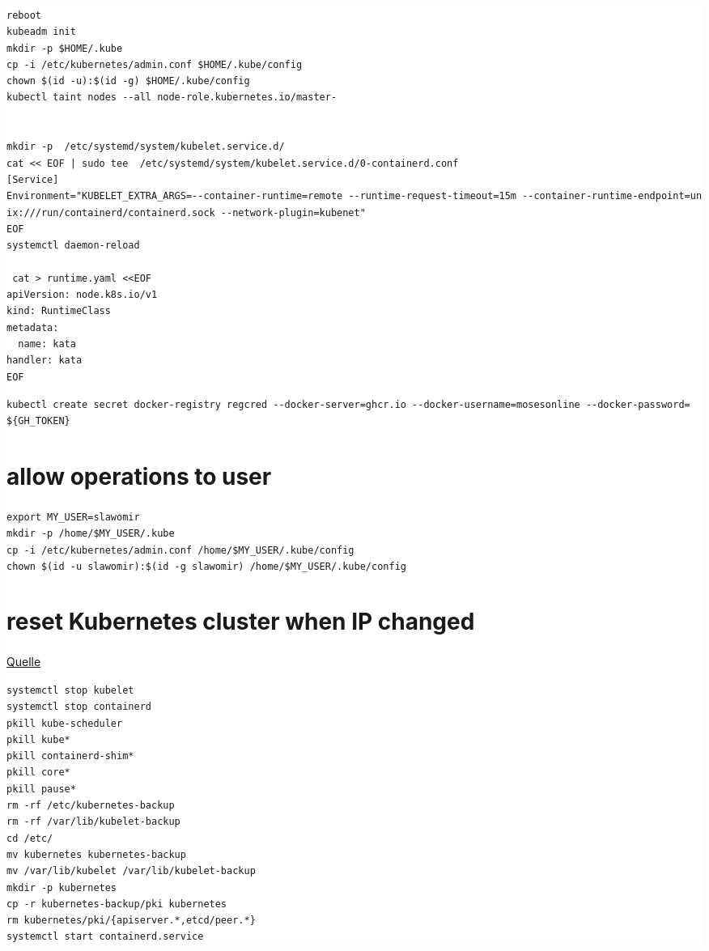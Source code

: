 ```shell
reboot
kubeadm init
mkdir -p $HOME/.kube
cp -i /etc/kubernetes/admin.conf $HOME/.kube/config
chown $(id -u):$(id -g) $HOME/.kube/config
kubectl taint nodes --all node-role.kubernetes.io/master-


mkdir -p  /etc/systemd/system/kubelet.service.d/
cat << EOF | sudo tee  /etc/systemd/system/kubelet.service.d/0-containerd.conf
[Service]                                                 
Environment="KUBELET_EXTRA_ARGS=--container-runtime=remote --runtime-request-timeout=15m --container-runtime-endpoint=unix:///run/containerd/containerd.sock --network-plugin=kubenet"
EOF
systemctl daemon-reload

 cat > runtime.yaml <<EOF
apiVersion: node.k8s.io/v1
kind: RuntimeClass
metadata:
  name: kata
handler: kata
EOF

```

```shell
kubectl create secret docker-registry regcred --docker-server=ghcr.io --docker-username=mosesonline --docker-password=${GH_TOKEN}

```

# allow operations to user

```shell
export MY_USER=slawomir
mkdir -p /home/$MY_USER/.kube
cp -i /etc/kubernetes/admin.conf /home/$MY_USER/.kube/config
chown $(id -u slawomir):$(id -g slawomir) /home/$MY_USER/.kube/config
```

# reset Kubernetes cluster when IP changed

[Quelle](https://stackoverflow.com/questions/52647072/my-kubernetes-cluster-ip-address-changed-and-now-kubectl-will-no-longer-connect)

```shell
systemctl stop kubelet
systemctl stop containerd
pkill kube-scheduler
pkill kube*
pkill containerd-shim*
pkill core*
pkill pause*
rm -rf /etc/kubernetes-backup
rm -rf /var/lib/kubelet-backup
cd /etc/
mv kubernetes kubernetes-backup
mv /var/lib/kubelet /var/lib/kubelet-backup
mkdir -p kubernetes
cp -r kubernetes-backup/pki kubernetes
rm kubernetes/pki/{apiserver.*,etcd/peer.*}
systemctl start containerd.service
```